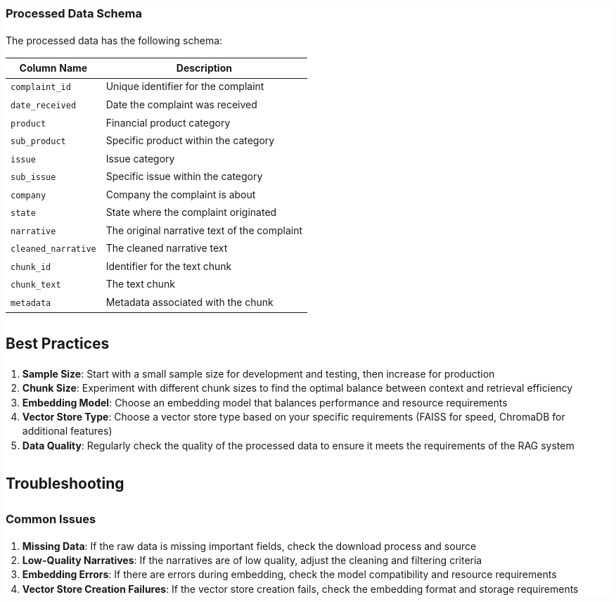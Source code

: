 ### Processed Data Schema

The processed data has the following schema:

| Column Name | Description |
|-------------|-------------|
| `complaint_id` | Unique identifier for the complaint |
| `date_received` | Date the complaint was received |
| `product` | Financial product category |
| `sub_product` | Specific product within the category |
| `issue` | Issue category |
| `sub_issue` | Specific issue within the category |
| `company` | Company the complaint is about |
| `state` | State where the complaint originated |
| `narrative` | The original narrative text of the complaint |
| `cleaned_narrative` | The cleaned narrative text |
| `chunk_id` | Identifier for the text chunk |
| `chunk_text` | The text chunk |
| `metadata` | Metadata associated with the chunk |

## Best Practices

1. **Sample Size**: Start with a small sample size for development and testing, then increase for production
2. **Chunk Size**: Experiment with different chunk sizes to find the optimal balance between context and retrieval efficiency
3. **Embedding Model**: Choose an embedding model that balances performance and resource requirements
4. **Vector Store Type**: Choose a vector store type based on your specific requirements (FAISS for speed, ChromaDB for additional features)
5. **Data Quality**: Regularly check the quality of the processed data to ensure it meets the requirements of the RAG system

## Troubleshooting

### Common Issues

1. **Missing Data**: If the raw data is missing important fields, check the download process and source
2. **Low-Quality Narratives**: If the narratives are of low quality, adjust the cleaning and filtering criteria
3. **Embedding Errors**: If there are errors during embedding, check the model compatibility and resource requirements
4. **Vector Store Creation Failures**: If the vector store creation fails, check the embedding format and storage requirements
